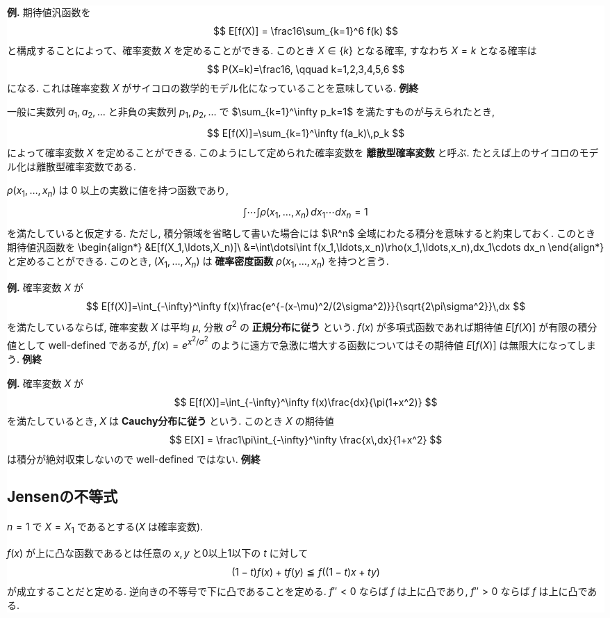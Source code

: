 **例.** 期待値汎函数を
$$
E[f(X)] = \frac16\sum_{k=1}^6 f(k)
$$
と構成することによって、確率変数 $X$ を定めることができる. このとき $X\in\{k\}$ となる確率, すなわち $X=k$ となる確率は
$$
P(X=k)=\frac16, \qquad k=1,2,3,4,5,6
$$
になる. これは確率変数 $X$ がサイコロの数学的モデル化になっていることを意味している. **例終**

一般に実数列 $a_1,a_2,\ldots$ と非負の実数列 $p_1,p_2,\ldots$ で $\sum_{k=1}^\infty p_k=1$ を満たすものが与えられたとき,
$$
E[f(X)]=\sum_{k=1}^\infty f(a_k)\,p_k
$$
によって確率変数 $X$ を定めることができる. このようにして定められた確率変数を **離散型確率変数** と呼ぶ. たとえば上のサイコロのモデル化は離散型確率変数である.

$\rho(x_1,\ldots,x_n)$ は $0$ 以上の実数に値を持つ函数であり,
$$
\int\dotsi\int \rho(x_1,\ldots,x_n)\,dx_1\cdots dx_n = 1
$$
を満たしていると仮定する. ただし, 積分領域を省略して書いた場合には $\R^n$ 全域にわたる積分を意味すると約束しておく. このとき期待値汎函数を
\begin{align*}
&E[f(X_1,\ldots,X_n)]\\
&=\int\dotsi\int f(x_1,\ldots,x_n)\rho(x_1,\ldots,x_n)\,dx_1\cdots dx_n
\end{align*}
と定めることができる. このとき, $(X_1,\ldots,X_n)$ は **確率密度函数**  $\rho(x_1,\ldots,x_n)$ を持つと言う.

**例.** 確率変数 $X$ が
$$
E[f(X)]=\int_{-\infty}^\infty f(x)\frac{e^{-(x-\mu)^2/(2\sigma^2)}}{\sqrt{2\pi\sigma^2}}\,dx
$$
を満たしているならば, 確率変数 $X$ は平均 $\mu$, 分散 $\sigma^2$ の **正規分布に従う** という. $f(x)$ が多項式函数であれば期待値 $E[f(X)]$ が有限の積分値として well-defined であるが, $f(x)=e^{x^2/\sigma^2}$ のように遠方で急激に増大する函数についてはその期待値 $E[f(X)]$ は無限大になってしまう. **例終**

**例.** 確率変数 $X$ が
$$
E[f(X)]=\int_{-\infty}^\infty f(x)\frac{dx}{\pi(1+x^2)}
$$
を満たしているとき, $X$ は **Cauchy分布に従う** という. このとき $X$ の期待値
$$
E[X] = \frac1\pi\int_{-\infty}^\infty \frac{x\,dx}{1+x^2}
$$
は積分が絶対収束しないので well-defined ではない. **例終**

## Jensenの不等式

$n=1$ で $X=X_1$ であるとする($X$ は確率変数).

$f(x)$ が上に凸な函数であるとは任意の $x,y$ と0以上1以下の $t$ に対して
$$
(1-t)f(x)+tf(y)\leqq f((1-t)x+ty)
$$
が成立することだと定める. 逆向きの不等号で下に凸であることを定める. $f''<0$ ならば $f$ は上に凸であり, $f''>0$ ならば $f$ は上に凸である.
